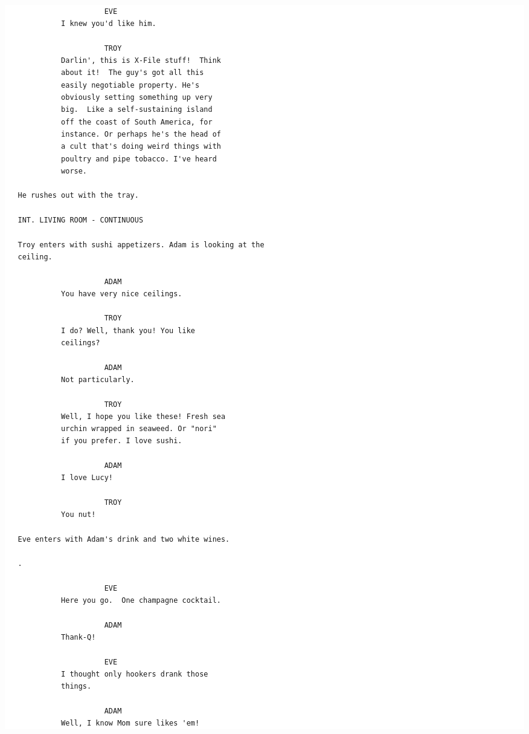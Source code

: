                            EVE
                 I knew you'd like him.

                           TROY
                 Darlin', this is X-File stuff!  Think
                 about it!  The guy's got all this
                 easily negotiable property. He's
                 obviously setting something up very
                 big.  Like a self-sustaining island
                 off the coast of South America, for
                 instance. Or perhaps he's the head of
                 a cult that's doing weird things with
                 poultry and pipe tobacco. I've heard
                 worse.

       He rushes out with the tray.

       INT. LIVING ROOM - CONTINUOUS

       Troy enters with sushi appetizers. Adam is looking at the
       ceiling.

                           ADAM
                 You have very nice ceilings.

                           TROY
                 I do? Well, thank you! You like
                 ceilings?

                           ADAM
                 Not particularly.

                           TROY
                 Well, I hope you like these! Fresh sea
                 urchin wrapped in seaweed. Or "nori"
                 if you prefer. I love sushi.

                           ADAM
                 I love Lucy!

                           TROY
                 You nut!

       Eve enters with Adam's drink and two white wines.

       .

                           EVE
                 Here you go.  One champagne cocktail.

                           ADAM
                 Thank-Q!

                           EVE
                 I thought only hookers drank those
                 things.

                           ADAM
                 Well, I know Mom sure likes 'em!
